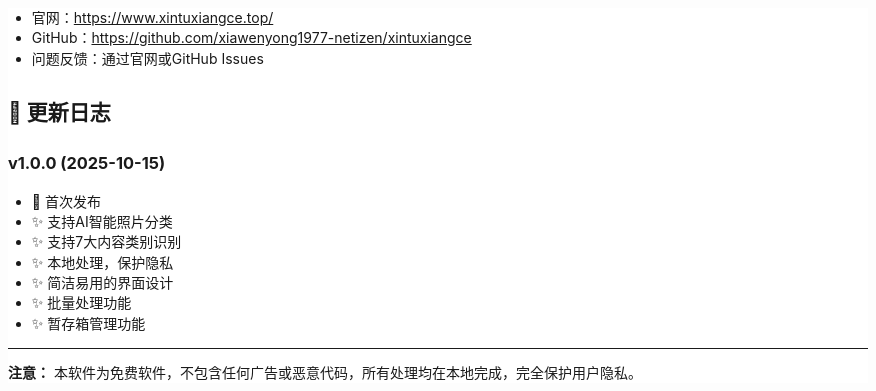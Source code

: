 - 官网：https://www.xintuxiangce.top/
- GitHub：https://github.com/xiawenyong1977-netizen/xintuxiangce
- 问题反馈：通过官网或GitHub Issues

## 📄 更新日志

### v1.0.0 (2025-10-15)
- 🎉 首次发布
- ✨ 支持AI智能照片分类
- ✨ 支持7大内容类别识别
- ✨ 本地处理，保护隐私
- ✨ 简洁易用的界面设计
- ✨ 批量处理功能
- ✨ 暂存箱管理功能

---

**注意：** 本软件为免费软件，不包含任何广告或恶意代码，所有处理均在本地完成，完全保护用户隐私。
